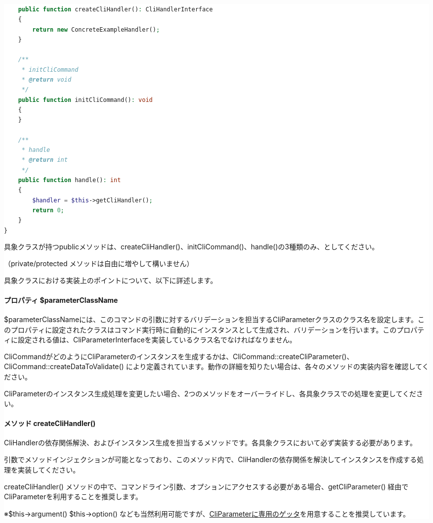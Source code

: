 ```php ConcreteExampleCommand.php
    public function createCliHandler(): CliHandlerInterface
    {
        return new ConcreteExampleHandler();
    }

    /**
     * initCliCommand
     * @return void
     */
    public function initCliCommand(): void
    {
    }

    /**
     * handle
     * @return int
     */
    public function handle(): int
    {
        $handler = $this->getCliHandler();
        return 0;
    }
}

```

具象クラスが持つpublicメソッドは、createCliHandler()、initCliCommand()、handle()の3種類のみ、としてください。

（private/protected メソッドは自由に増やして構いません）



具象クラスにおける実装上のポイントについて、以下に詳述します。

#### プロパティ $parameterClassName 

$parameterClassNameには、このコマンドの引数に対するバリデーションを担当するCliParameterクラスのクラス名を設定します。このプロパティに設定されたクラスはコマンド実行時に自動的にインスタンスとして生成され、バリデーションを行います。このプロパティに設定される値は、CliParameterInterfaceを実装しているクラス名でなければなりません。  

CliCommandがどのようにCliParameterのインスタンスを生成するかは、CliCommand::createCliParameter()、CliCommand::createDataToValidate() により定義されています。動作の詳細を知りたい場合は、各々のメソッドの実装内容を確認してください。  

CliParameterのインスタンス生成処理を変更したい場合、2つのメソッドをオーバーライドし、各具象クラスでの処理を変更してください。



#### メソッド createCliHandler()

CliHandlerの依存関係解決、およびインスタンス生成を担当するメソッドです。各具象クラスにおいて必ず実装する必要があります。

引数でメソッドインジェクションが可能となっており、このメソッド内で、CliHandlerの依存関係を解決してインスタンスを作成する処理を実装してください。

createCliHandler() メソッドの中で、コマンドライン引数、オプションにアクセスする必要がある場合、getCliParameter() 経由でCliParameterを利用することを推奨します。

※$this->argument() $this->option() なども当然利用可能ですが、[CliParameterに専用のゲッタ](#入力値に対する専用のgetter)を用意することを推奨しています。
